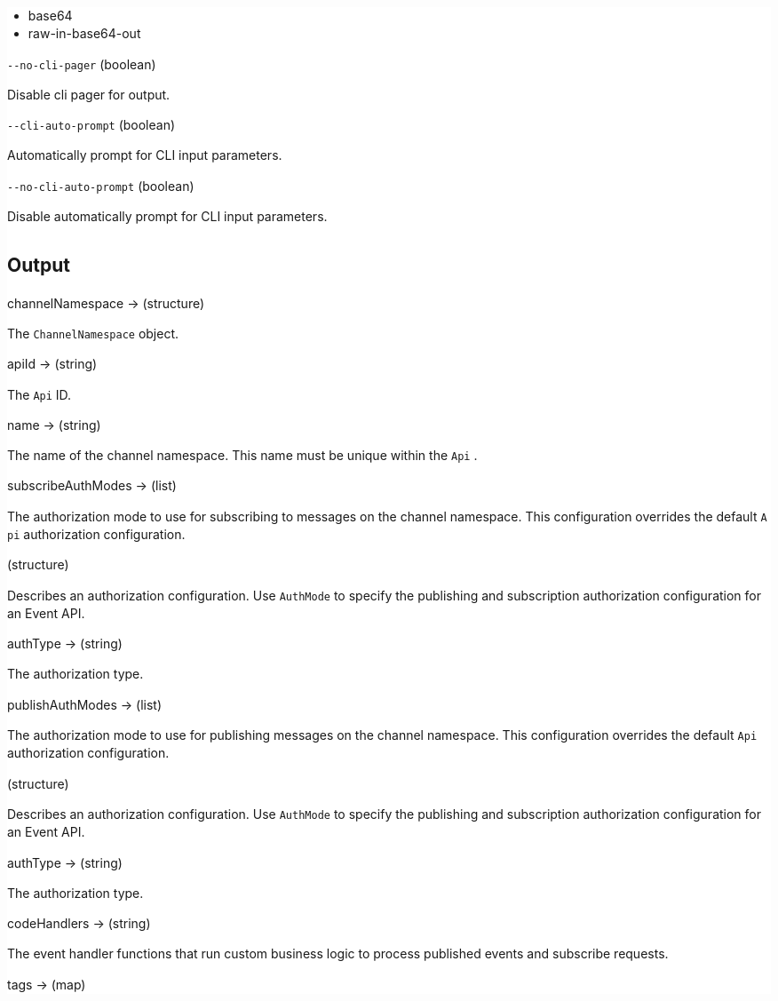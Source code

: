 - base64
- raw-in-base64-out

`--no-cli-pager` (boolean)

Disable cli pager for output.

`--cli-auto-prompt` (boolean)

Automatically prompt for CLI input parameters.

`--no-cli-auto-prompt` (boolean)

Disable automatically prompt for CLI input parameters.

## Output

channelNamespace -> (structure)

The `ChannelNamespace` object.

apiId -> (string)

The `Api` ID.

name -> (string)

The name of the channel namespace. This name must be unique within the `Api` .

subscribeAuthModes -> (list)

The authorization mode to use for subscribing to messages on the channel namespace. This configuration overrides the default `Api` authorization configuration.

(structure)

Describes an authorization configuration. Use `AuthMode` to specify the publishing and subscription authorization configuration for an Event API.

authType -> (string)

The authorization type.

publishAuthModes -> (list)

The authorization mode to use for publishing messages on the channel namespace. This configuration overrides the default `Api` authorization configuration.

(structure)

Describes an authorization configuration. Use `AuthMode` to specify the publishing and subscription authorization configuration for an Event API.

authType -> (string)

The authorization type.

codeHandlers -> (string)

The event handler functions that run custom business logic to process published events and subscribe requests.

tags -> (map)
